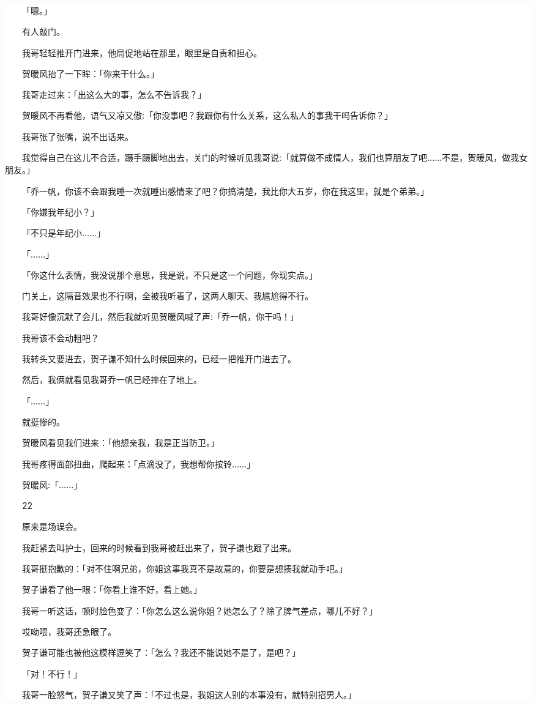 &emsp;&emsp;「嗯。」  
  
&emsp;&emsp;有人敲门。  
  
&emsp;&emsp;我哥轻轻推开门进来，他局促地站在那里，眼里是自责和担心。  
  
&emsp;&emsp;贺暖风抬了一下眸：「你来干什么。」  
  
&emsp;&emsp;我哥走过来：「出这么大的事，怎么不告诉我？」  
  
&emsp;&emsp;贺暖风不再看他，语气又凉又傲:「你没事吧？我跟你有什么关系，这么私人的事我干吗告诉你？」  
  
&emsp;&emsp;我哥张了张嘴，说不出话来。  
  
&emsp;&emsp;我觉得自己在这儿不合适，蹑手蹑脚地出去，关门的时候听见我哥说:「就算做不成情人，我们也算朋友了吧……不是，贺暖风，做我女朋友。」  
  
&emsp;&emsp;「乔一帆，你该不会跟我睡一次就睡出感情来了吧？你搞清楚，我比你大五岁，你在我这里，就是个弟弟。」  
  
&emsp;&emsp;「你嫌我年纪小？」  
  
&emsp;&emsp;「不只是年纪小……」  
  
&emsp;&emsp;「……」  
  
&emsp;&emsp;「你这什么表情，我没说那个意思，我是说，不只是这一个问题，你现实点。」  
  
&emsp;&emsp;门关上，这隔音效果也不行啊，全被我听着了，这两人聊天、我尴尬得不行。  
  
&emsp;&emsp;我哥好像沉默了会儿，然后我就听见贺暖风喊了声:「乔一帆，你干吗！」  
  
&emsp;&emsp;我哥该不会动粗吧？  
  
&emsp;&emsp;我转头又要进去，贺子谦不知什么时候回来的，已经一把推开门进去了。  
  
&emsp;&emsp;然后，我俩就看见我哥乔一帆已经摔在了地上。  
  
&emsp;&emsp;「……」  
  
&emsp;&emsp;就挺惨的。  
  
&emsp;&emsp;贺暖风看见我们进来：「他想亲我，我是正当防卫。」  
  
&emsp;&emsp;我哥疼得面部扭曲，爬起来：「点滴没了，我想帮你按铃……」  
  
&emsp;&emsp;贺暖风:「……」  
  
&emsp;&emsp;22  
  
&emsp;&emsp;原来是场误会。  
  
&emsp;&emsp;我赶紧去叫护士，回来的时候看到我哥被赶出来了，贺子谦也跟了出来。  
  
&emsp;&emsp;我哥挺抱歉的：「对不住啊兄弟，你姐这事我真不是故意的，你要是想揍我就动手吧。」  
  
&emsp;&emsp;贺子谦看了他一眼：「你看上谁不好，看上她。」  
  
&emsp;&emsp;我哥一听这话，顿时脸色变了：「你怎么这么说你姐？她怎么了？除了脾气差点，哪儿不好？」  
  
&emsp;&emsp;哎呦喂，我哥还急眼了。  
  
&emsp;&emsp;贺子谦可能也被他这模样逗笑了：「怎么？我还不能说她不是了，是吧？」  
  
&emsp;&emsp;「对！不行！」  
  
&emsp;&emsp;我哥一脸怒气，贺子谦又笑了声：「不过也是，我姐这人别的本事没有，就特别招男人。」  
  